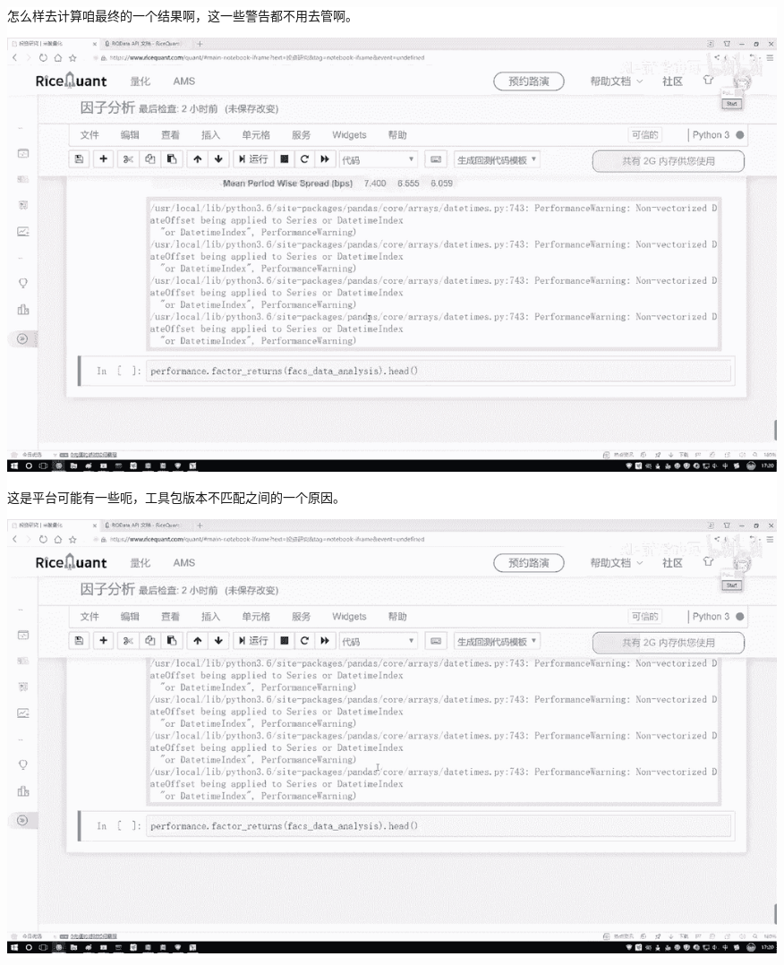 怎么样去计算咱最终的一个结果啊，这一些警告都不用去管啊。

![](img/e455dca287c3848c3d85a9aae21a47e7_29.png)

这是平台可能有一些呃，工具包版本不匹配之间的一个原因。

![](img/e455dca287c3848c3d85a9aae21a47e7_31.png)
